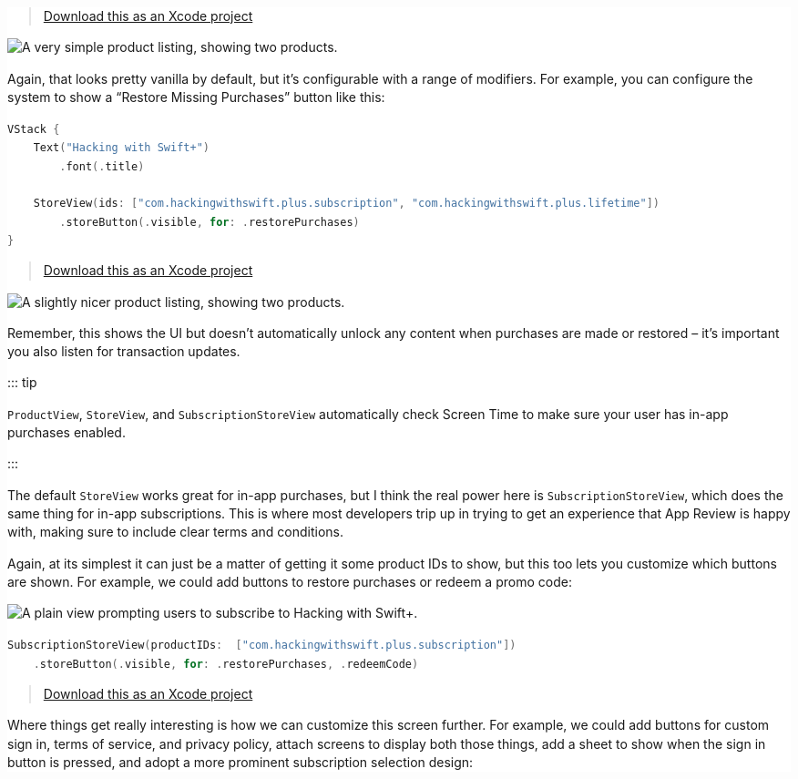 > [<FontIcon icon="fas fa-file-zipper"/>Download this as an Xcode project](https://hackingwithswift.com/files/projects/swiftui/how-to-add-in-app-purchases-in-swiftui-3.zip)

![A very simple product listing, showing two products.](https://hackingwithswift.com/img/books/quick-start/swiftui/how-to-add-in-app-purchases-in-swiftui-3~dark@2x.png)

Again, that looks pretty vanilla by default, but it’s configurable with a range of modifiers. For example, you can configure the system to show a “Restore Missing Purchases” button like this:

```swift
VStack {
    Text("Hacking with Swift+")
        .font(.title)

    StoreView(ids: ["com.hackingwithswift.plus.subscription", "com.hackingwithswift.plus.lifetime"])
        .storeButton(.visible, for: .restorePurchases)
}
```

> [<FontIcon icon="fas fa-file-zipper"/>Download this as an Xcode project](https://hackingwithswift.com/files/projects/swiftui/how-to-add-in-app-purchases-in-swiftui-4.zip)

![A slightly nicer product listing, showing two products.](https://hackingwithswift.com/img/books/quick-start/swiftui/how-to-add-in-app-purchases-in-swiftui-4~dark@2x.png)

Remember, this shows the UI but doesn’t automatically unlock any content when purchases are made or restored – it’s important you also listen for transaction updates.

::: tip

`ProductView`, `StoreView`, and `SubscriptionStoreView` automatically check Screen Time to make sure your user has in-app purchases enabled.

:::

The default `StoreView` works great for in-app purchases, but I think the real power here is `SubscriptionStoreView`, which does the same thing for in-app subscriptions. This is where most developers trip up in trying to get an experience that App Review is happy with, making sure to include clear terms and conditions.

Again, at its simplest it can just be a matter of getting it some product IDs to show, but this too lets you customize which buttons are shown. For example, we could add buttons to restore purchases or redeem a promo code:

![A plain view prompting users to subscribe to Hacking with Swift+.](https://hackingwithswift.com/img/books/quick-start/swiftui/how-to-add-in-app-purchases-in-swiftui-5~dark@2x.png)

```swift
SubscriptionStoreView(productIDs:  ["com.hackingwithswift.plus.subscription"])
    .storeButton(.visible, for: .restorePurchases, .redeemCode)
```

> [<FontIcon icon="fas fa-file-zipper"/>Download this as an Xcode project](https://hackingwithswift.com/files/projects/swiftui/how-to-add-in-app-purchases-in-swiftui-5.zip)

Where things get really interesting is how we can customize this screen further. For example, we could add buttons for custom sign in, terms of service, and privacy policy, attach screens to display both those things, add a sheet to show when the sign in button is pressed, and adopt a more prominent subscription selection design:
